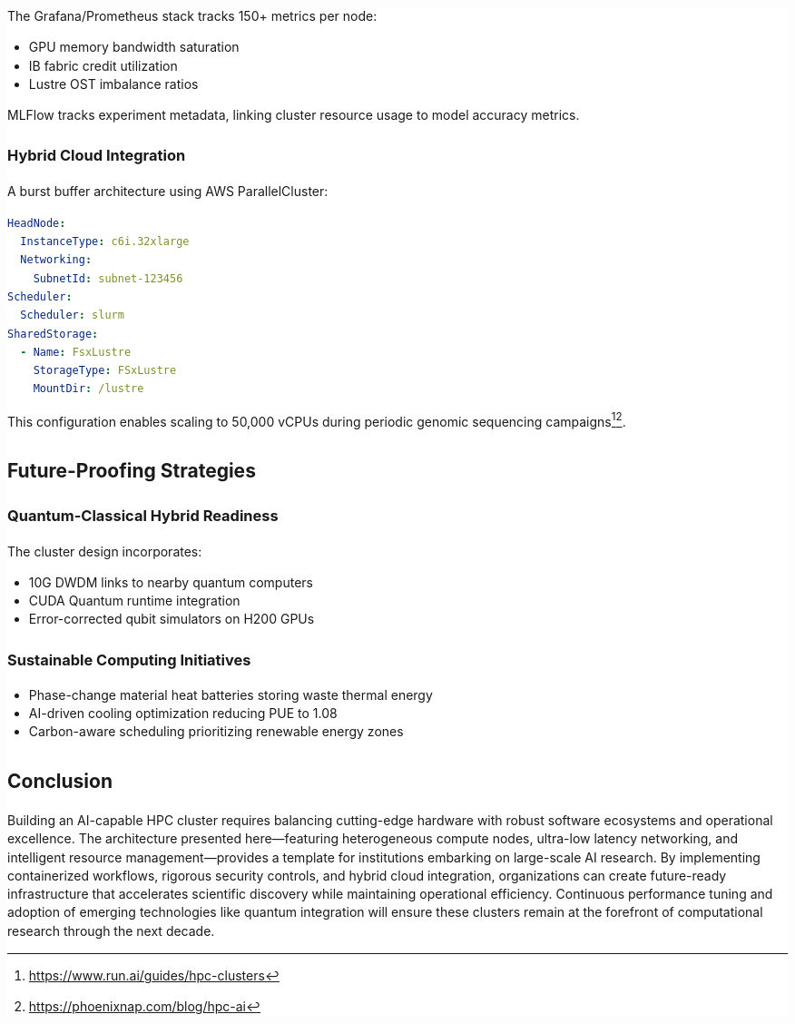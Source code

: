 The Grafana/Prometheus stack tracks 150+ metrics per node:

- GPU memory bandwidth saturation
- IB fabric credit utilization
- Lustre OST imbalance ratios

MLFlow tracks experiment metadata, linking cluster resource usage to model accuracy metrics.

### Hybrid Cloud Integration

A burst buffer architecture using AWS ParallelCluster:

```yaml
HeadNode:
  InstanceType: c6i.32xlarge
  Networking:
    SubnetId: subnet-123456
Scheduler:
  Scheduler: slurm
SharedStorage:
  - Name: FsxLustre
    StorageType: FSxLustre
    MountDir: /lustre
```

This configuration enables scaling to 50,000 vCPUs during periodic genomic sequencing campaigns[^2][^4].

## Future-Proofing Strategies

### Quantum-Classical Hybrid Readiness

The cluster design incorporates:

- 10G DWDM links to nearby quantum computers
- CUDA Quantum runtime integration
- Error-corrected qubit simulators on H200 GPUs


### Sustainable Computing Initiatives

- Phase-change material heat batteries storing waste thermal energy
- AI-driven cooling optimization reducing PUE to 1.08
- Carbon-aware scheduling prioritizing renewable energy zones


## Conclusion

Building an AI-capable HPC cluster requires balancing cutting-edge hardware with robust software ecosystems and operational excellence. The architecture presented here—featuring heterogeneous compute nodes, ultra-low latency networking, and intelligent resource management—provides a template for institutions embarking on large-scale AI research. By implementing containerized workflows, rigorous security controls, and hybrid cloud integration, organizations can create future-ready infrastructure that accelerates scientific discovery while maintaining operational efficiency. Continuous performance tuning and adoption of emerging technologies like quantum integration will ensure these clusters remain at the forefront of computational research through the next decade.


[^1]: https://www.puppet.com/blog/hpc-configuration
[^2]: https://www.run.ai/guides/hpc-clusters
[^3]: https://research.tue.nl/files/326641907/2024_03_28_ST_Haftom_H.pdf
[^4]: https://phoenixnap.com/blog/hpc-ai
[^5]: https://www.synopsys.com/blogs/chip-design/high-performance-computing-cluster.html
[^6]: https://www.weka.io/learn/glossary/ai-ml/hpc-architecture/
[^7]: https://www.juniper.net/documentation/us/en/software/nce/ai-clusters-data-center-design/ai-clusters-data-center-design.pdf
[^8]: https://cloud.google.com/cluster-toolkit/docs/tutorials/best-practices
[^9]: https://juicefs.com/en/blog/user-stories/hpc-ai-file-system
[^10]: https://www.reddit.com/r/HPC/comments/1cfkw2e/good_examples_of_using_hpc_for_ml/
[^11]: https://www.exxactcorp.com/blog/HPC/5-key-considerations-when-building-an-ai-gpu-cluster
[^12]: https://imhpc.ai/imhpc-architecture/
[^13]: https://www.microway.com/hpc-tech-tips/designing-a-production-class-ai-cluster/
[^14]: https://ai.meta.com/blog/ai-rsc/
[^15]: https://www.penguinsolutions.com/wp-content/uploads/2019/03/penguin-computing-building-a-complete-ai-solution-wp.pdf
[^16]: https://dl.dell.com/manuals/all-products/esuprt_solutions_int/esuprt_solutions_int_solutions_resources/high-computing-solution-resources_white-papers48_en-us.pdf
[^17]: https://infohub.delltechnologies.com/t/solution-brief-creating-a-common-architecture-for-hpc-ai-and-data-analytics-workloads/
[^18]: https://www.marquette.edu/high-performance-computing/architecture.php
[^19]: https://www.intel.com/content/www/us/en/high-performance-computing/hpc-artificial-intelligence.html
[^20]: https://www.run.ai/guides/multi-gpu/gpu-clusters
[^21]: https://www.redbooks.ibm.com/redpapers/pdfs/redp5478.pdf
[^22]: https://www.youtube.com/watch?v=GDAXYwPllmc
[^23]: https://www.youtube.com/watch?v=hHBH4v9CFJ4
[^24]: https://developer.nvidia.com/blog/how-build-gpu-accelerated-research-cluster/
[^25]: https://andrew.gibiansky.com/blog/machine-learning/baidu-allreduce/
[^26]: https://www.youtube.com/watch?v=zJ_D6AiGlV8
[^27]: https://cloud.google.com/cluster-toolkit/docs/setup/cluster-blueprint
[^28]: https://www.reddit.com/r/HPC/comments/16ui4ba/explanation_of_the_network_diagram_for_hpcai/
[^29]: https://cloud.google.com/cluster-toolkit/docs/setup/cluster-blueprint-catalog
[^30]: https://www.youtube.com/watch?v=Mb7aOmCdKZU
[^31]: https://www.oecd.org/content/dam/oecd/en/publications/reports/2023/02/a-blueprint-for-building-national-compute-capacity-for-artificial-intelligence_c22fbbee/876367e3-en.pdf
[^32]: https://info.ornl.gov/sites/publications/Files/Pub210654.pdf
[^33]: https://arxiv.org/html/2406.14315v1
[^34]: https://wvuhpc.github.io/Introduction-HPC/aio/index.html
[^35]: https://ai.meta.com/blog/ai-rsc/
[^36]: https://learn-more.supermicro.com/data-center-stories/how-to-build-a-high-performance-computing-cluster
[^37]: https://community.amd.com/t5/instinct-accelerators/scalable-ai-served-fresh-the-amd-blueprint-for-high-performance/ba-p/732426
[^38]: https://www.supermicro.com/white_paper/white_paper_Supermicro_SuperCluster.pdf
[^39]: https://www.hpcwire.com/2022/01/24/solving-ai-cluster-design-challenges-with-a-building-block-approach/
[^40]: https://www.juniper.net/documentation/us/en/software/nce/ai-clusters-data-center-design/ai-clusters-data-center-design.pdf